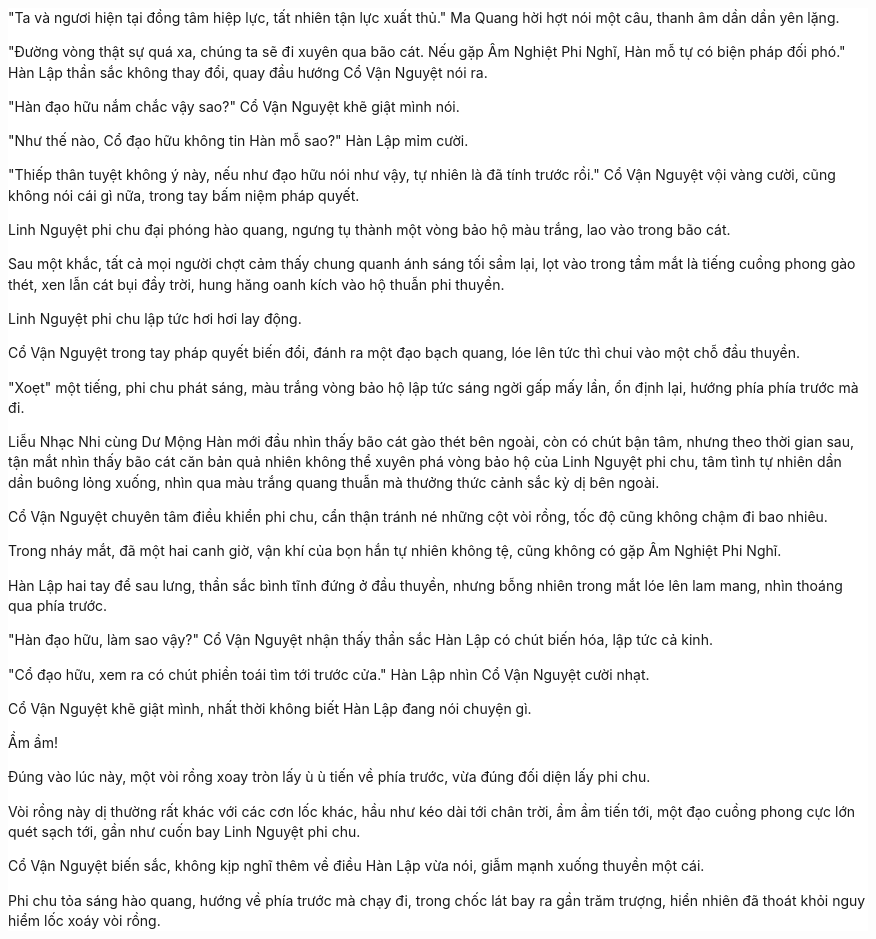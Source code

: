 "Ta và ngươi hiện tại đồng tâm hiệp lực, tất nhiên tận lực xuất thủ." Ma Quang hời hợt nói một câu, thanh âm dần dần yên lặng.

"Đường vòng thật sự quá xa, chúng ta sẽ đi xuyên qua bão cát. Nếu gặp Âm Nghiệt Phi Nghĩ, Hàn mỗ tự có biện pháp đối phó." Hàn Lập thần sắc không thay đổi, quay đầu hướng Cổ Vận Nguyệt nói ra.

"Hàn đạo hữu nắm chắc vậy sao?" Cổ Vận Nguyệt khẽ giật mình nói.

"Như thế nào, Cổ đạo hữu không tin Hàn mỗ sao?" Hàn Lập mỉm cười.

"Thiếp thân tuyệt không ý này, nếu như đạo hữu nói như vậy, tự nhiên là đã tính trước rồi." Cổ Vận Nguyệt vội vàng cười, cũng không nói cái gì nữa, trong tay bấm niệm pháp quyết.

Linh Nguyệt phi chu đại phóng hào quang, ngưng tụ thành một vòng bảo hộ màu trắng, lao vào trong bão cát.

Sau một khắc, tất cả mọi người chợt cảm thấy chung quanh ánh sáng tối sầm lại, lọt vào trong tầm mắt là tiếng cuồng phong gào thét, xen lẫn cát bụi đầy trời, hung hăng oanh kích vào hộ thuẫn phi thuyền.

Linh Nguyệt phi chu lập tức hơi hơi lay động.

Cổ Vận Nguyệt trong tay pháp quyết biến đổi, đánh ra một đạo bạch quang, lóe lên tức thì chui vào một chỗ đầu thuyền.

"Xoẹt" một tiếng, phi chu phát sáng, màu trắng vòng bảo hộ lập tức sáng ngời gấp mấy lần, ổn định lại, hướng phía phía trước mà đi.

Liễu Nhạc Nhi cùng Dư Mộng Hàn mới đầu nhìn thấy bão cát gào thét bên ngoài, còn có chút bận tâm, nhưng theo thời gian sau, tận mắt nhìn thấy bão cát căn bản quả nhiên không thể xuyên phá vòng bảo hộ của Linh Nguyệt phi chu, tâm tình tự nhiên dần dần buông lỏng xuống, nhìn qua màu trắng quang thuẫn mà thưởng thức cảnh sắc kỳ dị bên ngoài.

Cổ Vận Nguyệt chuyên tâm điều khiển phi chu, cẩn thận tránh né những cột vòi rồng, tốc độ cũng không chậm đi bao nhiêu.

Trong nháy mắt, đã một hai canh giờ, vận khí của bọn hắn tự nhiên không tệ, cũng không có gặp Âm Nghiệt Phi Nghĩ.

Hàn Lập hai tay để sau lưng, thần sắc bình tĩnh đứng ở đầu thuyền, nhưng bỗng nhiên trong mắt lóe lên lam mang, nhìn thoáng qua phía trước.

"Hàn đạo hữu, làm sao vậy?" Cổ Vận Nguyệt nhận thấy thần sắc Hàn Lập có chút biến hóa, lập tức cả kinh.

"Cổ đạo hữu, xem ra có chút phiền toái tìm tới trước cửa." Hàn Lập nhìn Cổ Vận Nguyệt cười nhạt.

Cổ Vận Nguyệt khẽ giật mình, nhất thời không biết Hàn Lập đang nói chuyện gì.

Ầm ầm!

Đúng vào lúc này, một vòi rồng xoay tròn lấy ù ù tiến về phía trước, vừa đúng đối diện lấy phi chu.

Vòi rồng này dị thường rất khác với các cơn lốc khác, hầu như kéo dài tới chân trời, ầm ầm tiến tới, một đạo cuồng phong cực lớn quét sạch tới, gần như cuốn bay Linh Nguyệt phi chu.

Cổ Vận Nguyệt biến sắc, không kịp nghĩ thêm về điều Hàn Lập vừa nói, giẫm mạnh xuống thuyền một cái.

Phi chu tỏa sáng hào quang, hướng về phía trước mà chạy đi, trong chốc lát bay ra gần trăm trượng, hiển nhiên đã thoát khỏi nguy hiểm lốc xoáy vòi rồng.
